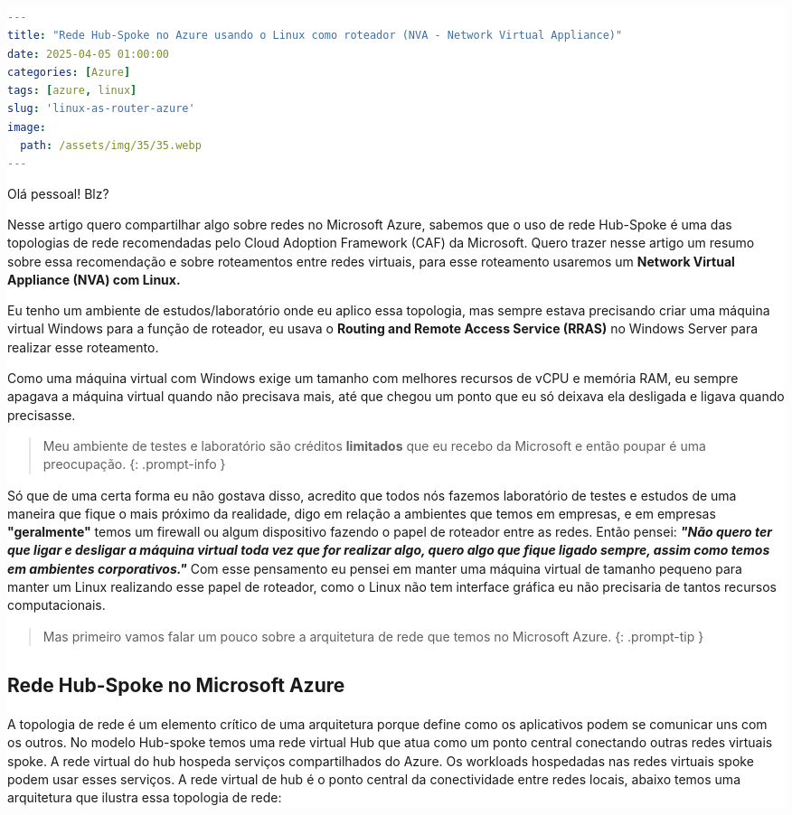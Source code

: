 ```yaml
---
title: "Rede Hub-Spoke no Azure usando o Linux como roteador (NVA - Network Virtual Appliance)"
date: 2025-04-05 01:00:00
categories: [Azure]
tags: [azure, linux]
slug: 'linux-as-router-azure'
image:
  path: /assets/img/35/35.webp
---
```


Olá pessoal! Blz?

Nesse artigo quero compartilhar algo sobre redes no Microsoft Azure, sabemos que o uso de rede Hub-Spoke é uma das topologias de rede recomendadas pelo Cloud Adoption Framework (CAF) da Microsoft. Quero trazer nesse artigo um resumo sobre essa recomendação e sobre roteamentos entre redes virtuais, para esse roteamento usaremos um **Network Virtual Appliance (NVA) com Linux.**

Eu tenho um ambiente de estudos/laboratório onde eu aplico essa topologia, mas sempre estava precisando criar uma máquina virtual Windows para a função de roteador, eu usava o **Routing and Remote Access Service (RRAS)** no Windows Server para realizar esse roteamento.

Como uma máquina virtual com Windows exige um tamanho com melhores recursos de vCPU e memória RAM, eu sempre apagava a máquina virtual quando não precisava mais, até que chegou um ponto que eu só deixava ela desligada e ligava quando precisasse.

> Meu ambiente de testes e laboratório são créditos **limitados** que eu recebo da Microsoft e então poupar é uma preocupação.
{: .prompt-info }

Só que de uma certa forma eu não gostava disso, acredito que todos nós fazemos laboratório de testes e estudos de uma maneira que fique o mais próximo da realidade, digo em relação a ambientes que temos em empresas, e em empresas **"geralmente"** temos um firewall ou algum dispositivo fazendo o papel de roteador entre as redes. Então pensei: ***"Não quero ter que ligar e desligar a máquina virtual toda vez que for realizar algo, quero algo que fique ligado sempre, assim como temos em ambientes corporativos."*** Com esse pensamento eu pensei em manter uma máquina virtual de tamanho pequeno para manter um Linux realizando esse papel de roteador, como o Linux não tem interface gráfica eu não precisaria de tantos recursos computacionais.

> Mas primeiro vamos falar um pouco sobre a arquitetura de rede que temos no Microsoft Azure.
{: .prompt-tip }

## Rede Hub-Spoke no Microsoft Azure

A topologia de rede é um elemento crítico de uma arquitetura porque define como os aplicativos podem se comunicar uns com os outros. No modelo Hub-spoke temos uma rede virtual Hub que atua como um ponto central conectando outras redes virtuais spoke. A rede virtual do hub hospeda serviços compartilhados do Azure. Os workloads hospedadas nas redes virtuais spoke podem usar esses serviços. A rede virtual de hub é o ponto central da conectividade entre redes locais, abaixo temos uma arquitetura que ilustra essa topologia de rede:
